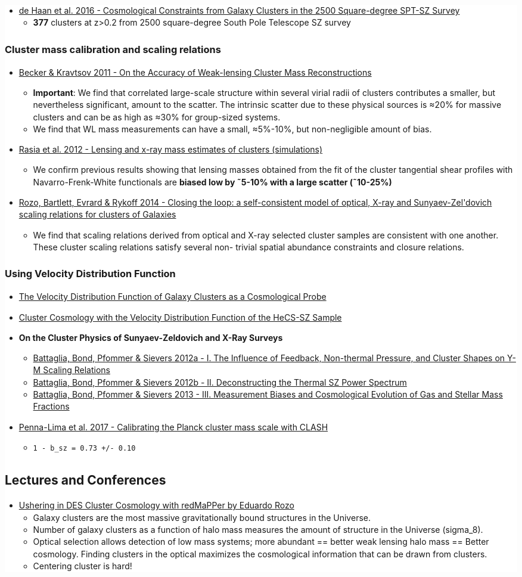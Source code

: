 - [de Haan et al. 2016 - Cosmological Constraints from Galaxy Clusters in the 2500 Square-degree SPT-SZ Survey](http://adsabs.harvard.edu/abs/2016ApJ...832...95D)
    * **377** clusters at z>0.2 from 2500 square-degree South Pole Telescope SZ survey

### Cluster mass calibration and scaling relations

- [Becker & Kravtsov 2011 - On the Accuracy of Weak-lensing Cluster Mass Reconstructions](http://adsabs.harvard.edu/abs/2011ApJ...740...25B)
    * **Important**: We find that correlated large-scale structure within several virial radii of clusters contributes a smaller, but nevertheless significant, amount to the scatter. The intrinsic scatter due to these physical sources is ≈20% for massive clusters and can be as high as ≈30% for group-sized systems.
    * We find that WL mass measurements can have a small, ≈5%-10%, but non-negligible amount of bias. 

- [Rasia et al. 2012 - Lensing and x-ray mass estimates of clusters (simulations)](http://adsabs.harvard.edu/abs/2012NJPh...14e5018R)
    * We confirm previous results showing that lensing masses obtained from the fit of the cluster tangential shear profiles with Navarro-Frenk-White functionals are **biased low by ˜5-10% with a large scatter (˜10-25%)**

- [Rozo, Bartlett, Evrard & Rykoff 2014 - Closing the loop: a self-consistent model of optical, X-ray and Sunyaev-Zel'dovich scaling relations for clusters of Galaxies](http://adsabs.harvard.edu/abs/2014MNRAS.438...78R)
    * We find that scaling relations derived from optical and X-ray selected cluster samples are consistent with one another. These cluster scaling relations satisfy several non- trivial spatial abundance constraints and closure relations.

### Using Velocity Distribution Function

- [The Velocity Distribution Function of Galaxy Clusters as a Cosmological Probe](https://ui.adsabs.harvard.edu/abs/2017ApJ...835..106N/abstract)
- [Cluster Cosmology with the Velocity Distribution Function of the HeCS-SZ Sample](https://arxiv.org/abs/1906.07729)

- **On the Cluster Physics of Sunyaev-Zeldovich and X-Ray Surveys**
    * [Battaglia, Bond, Pfommer & Sievers 2012a - I. The Influence of Feedback, Non-thermal Pressure, and Cluster Shapes on Y-M Scaling Relations](http://adsabs.harvard.edu/abs/2012ApJ...758...74B)
    * [Battaglia, Bond, Pfommer & Sievers 2012b - II. Deconstructing the Thermal SZ Power Spectrum](http://adsabs.harvard.edu/abs/2012ApJ...758...75B)
    * [Battaglia, Bond, Pfommer & Sievers 2013 - III. Measurement Biases and Cosmological Evolution of Gas and Stellar Mass Fractions](http://adsabs.harvard.edu/abs/2013ApJ...777..123B)

- [Penna-Lima et al. 2017 - Calibrating the Planck cluster mass scale with CLASH](http://adsabs.harvard.edu/abs/2017A%26A...604A..89P)
    * `1 - b_sz = 0.73 +/- 0.10`

## Lectures and Conferences

- [Ushering in DES Cluster Cosmology with redMaPPer by Eduardo Rozo](http://cosmology.lbl.gov/talks/Rozo_13.pdf)
    * Galaxy clusters are the most massive gravitationally bound structures in the Universe.
    * Number of galaxy clusters as a function of halo mass measures the amount of structure in the Universe (sigma_8).
    * Optical selection allows detection of low mass systems; more abundant == better weak lensing halo mass == Better cosmology. Finding clusters in the optical maximizes the cosmological information that can be drawn from clusters. 
    * Centering cluster is hard!
